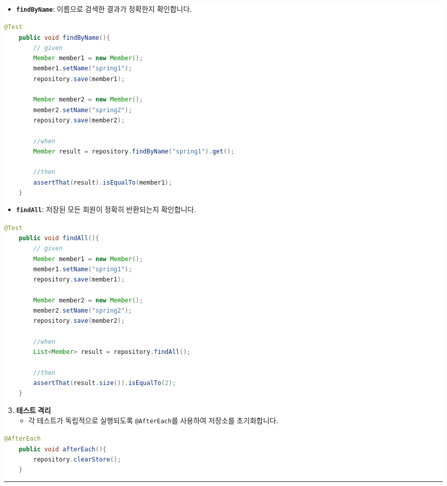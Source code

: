    - **`findByName`**: 이름으로 검색한 결과가 정확한지 확인합니다.

```java
@Test
    public void findByName(){
        // given
        Member member1 = new Member();
        member1.setName("spring1");
        repository.save(member1);

        Member member2 = new Member();
        member2.setName("spring2");
        repository.save(member2);

        //when
        Member result = repository.findByName("spring1").get();

        //then
        assertThat(result).isEqualTo(member1);
    }
```

   - **`findAll`**: 저장된 모든 회원이 정확히 반환되는지 확인합니다.

```java
@Test
    public void findAll(){
        // given
        Member member1 = new Member();
        member1.setName("spring1");
        repository.save(member1);

        Member member2 = new Member();
        member2.setName("spring2");
        repository.save(member2);

        //when
        List<Member> result = repository.findAll();

        //then
        assertThat(result.size()).isEqualTo(2);
    }
````

3. **테스트 격리**
   - 각 테스트가 독립적으로 실행되도록 `@AfterEach`를 사용하여 저장소를 초기화합니다.

```java
@AfterEach
    public void afterEach(){
        repository.clearStore();
    }
```

---
